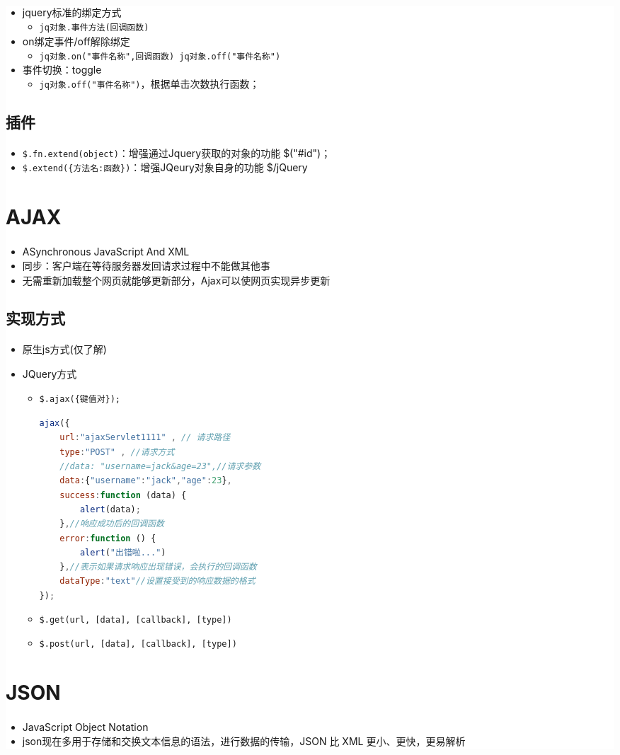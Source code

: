 - jquery标准的绑定方式
  - `jq对象.事件方法(回调函数)`
- on绑定事件/off解除绑定
  - `jq对象.on("事件名称",回调函数) jq对象.off("事件名称")`
- 事件切换：toggle
  - `jq对象.off("事件名称")`，根据单击次数执行函数；

## 插件

- `$.fn.extend(object)`：增强通过Jquery获取的对象的功能  $("#id")；
- `$.extend({方法名:函数})`：增强JQeury对象自身的功能  $/jQuery

# AJAX

- ASynchronous JavaScript And XML
- 同步：客户端在等待服务器发回请求过程中不能做其他事
- 无需重新加载整个网页就能够更新部分，Ajax可以使网页实现异步更新

## 实现方式

- 原生js方式(仅了解)

- JQuery方式

  - `$.ajax({键值对});`

    ```js
    ajax({
    	url:"ajaxServlet1111" , // 请求路径
    	type:"POST" , //请求方式
    	//data: "username=jack&age=23",//请求参数
    	data:{"username":"jack","age":23},
    	success:function (data) {
    		alert(data);
    	},//响应成功后的回调函数
    	error:function () {
    		alert("出错啦...")
    	},//表示如果请求响应出现错误，会执行的回调函数
    	dataType:"text"//设置接受到的响应数据的格式
    });
    ```

    

  - `$.get(url, [data], [callback], [type])`

  - `$.post(url, [data], [callback], [type])`

# JSON

- JavaScript Object Notation
- json现在多用于存储和交换文本信息的语法，进行数据的传输，JSON 比 XML 更小、更快，更易解析
